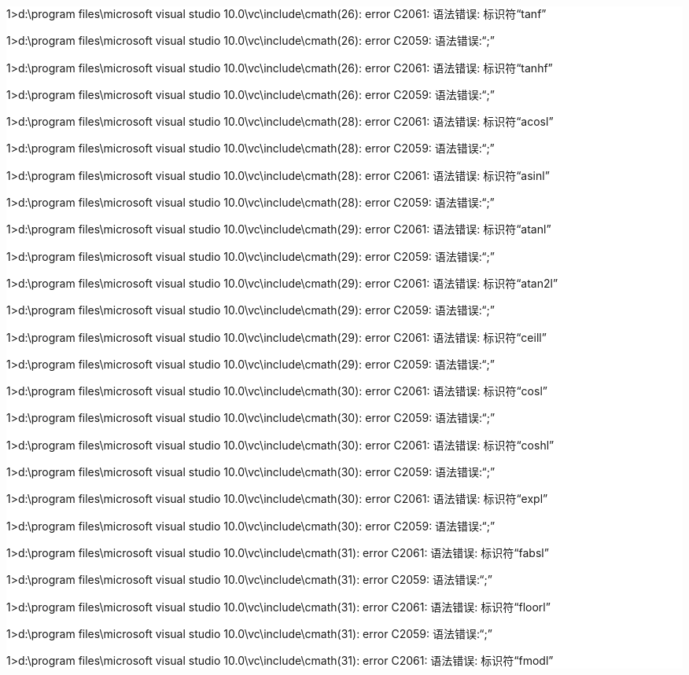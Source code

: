 1\>d:\\program files\\microsoft visual studio 10.0\\vc\\include\\cmath(26): error C2061: 语法错误: 标识符“tanf”

1\>d:\\program files\\microsoft visual studio 10.0\\vc\\include\\cmath(26): error C2059: 语法错误:“;”

1\>d:\\program files\\microsoft visual studio 10.0\\vc\\include\\cmath(26): error C2061: 语法错误: 标识符“tanhf”

1\>d:\\program files\\microsoft visual studio 10.0\\vc\\include\\cmath(26): error C2059: 语法错误:“;”

1\>d:\\program files\\microsoft visual studio 10.0\\vc\\include\\cmath(28): error C2061: 语法错误: 标识符“acosl”

1\>d:\\program files\\microsoft visual studio 10.0\\vc\\include\\cmath(28): error C2059: 语法错误:“;”

1\>d:\\program files\\microsoft visual studio 10.0\\vc\\include\\cmath(28): error C2061: 语法错误: 标识符“asinl”

1\>d:\\program files\\microsoft visual studio 10.0\\vc\\include\\cmath(28): error C2059: 语法错误:“;”

1\>d:\\program files\\microsoft visual studio 10.0\\vc\\include\\cmath(29): error C2061: 语法错误: 标识符“atanl”

1\>d:\\program files\\microsoft visual studio 10.0\\vc\\include\\cmath(29): error C2059: 语法错误:“;”

1\>d:\\program files\\microsoft visual studio 10.0\\vc\\include\\cmath(29): error C2061: 语法错误: 标识符“atan2l”

1\>d:\\program files\\microsoft visual studio 10.0\\vc\\include\\cmath(29): error C2059: 语法错误:“;”

1\>d:\\program files\\microsoft visual studio 10.0\\vc\\include\\cmath(29): error C2061: 语法错误: 标识符“ceill”

1\>d:\\program files\\microsoft visual studio 10.0\\vc\\include\\cmath(29): error C2059: 语法错误:“;”

1\>d:\\program files\\microsoft visual studio 10.0\\vc\\include\\cmath(30): error C2061: 语法错误: 标识符“cosl”

1\>d:\\program files\\microsoft visual studio 10.0\\vc\\include\\cmath(30): error C2059: 语法错误:“;”

1\>d:\\program files\\microsoft visual studio 10.0\\vc\\include\\cmath(30): error C2061: 语法错误: 标识符“coshl”

1\>d:\\program files\\microsoft visual studio 10.0\\vc\\include\\cmath(30): error C2059: 语法错误:“;”

1\>d:\\program files\\microsoft visual studio 10.0\\vc\\include\\cmath(30): error C2061: 语法错误: 标识符“expl”

1\>d:\\program files\\microsoft visual studio 10.0\\vc\\include\\cmath(30): error C2059: 语法错误:“;”

1\>d:\\program files\\microsoft visual studio 10.0\\vc\\include\\cmath(31): error C2061: 语法错误: 标识符“fabsl”

1\>d:\\program files\\microsoft visual studio 10.0\\vc\\include\\cmath(31): error C2059: 语法错误:“;”

1\>d:\\program files\\microsoft visual studio 10.0\\vc\\include\\cmath(31): error C2061: 语法错误: 标识符“floorl”

1\>d:\\program files\\microsoft visual studio 10.0\\vc\\include\\cmath(31): error C2059: 语法错误:“;”

1\>d:\\program files\\microsoft visual studio 10.0\\vc\\include\\cmath(31): error C2061: 语法错误: 标识符“fmodl”

